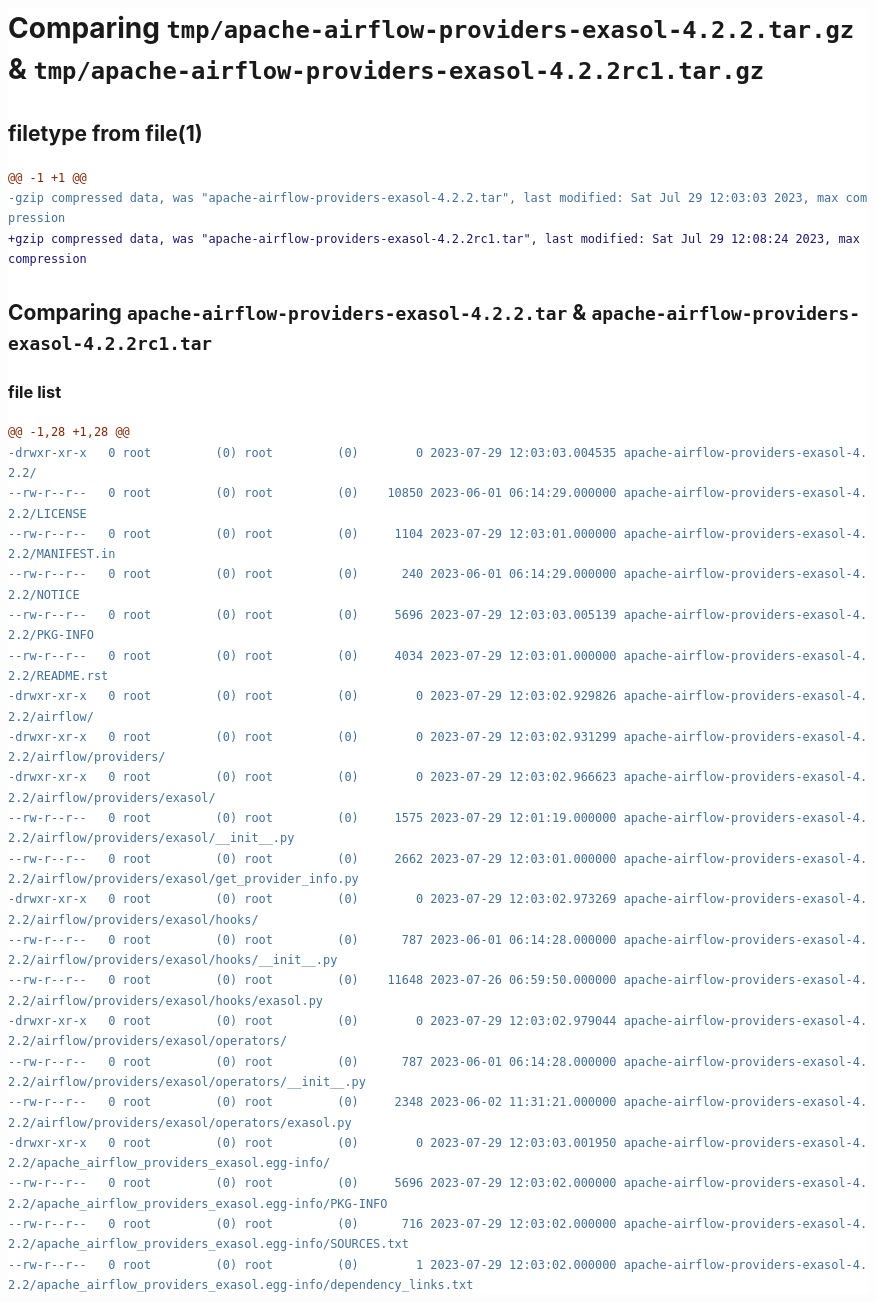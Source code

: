 # Comparing `tmp/apache-airflow-providers-exasol-4.2.2.tar.gz` & `tmp/apache-airflow-providers-exasol-4.2.2rc1.tar.gz`

## filetype from file(1)

```diff
@@ -1 +1 @@
-gzip compressed data, was "apache-airflow-providers-exasol-4.2.2.tar", last modified: Sat Jul 29 12:03:03 2023, max compression
+gzip compressed data, was "apache-airflow-providers-exasol-4.2.2rc1.tar", last modified: Sat Jul 29 12:08:24 2023, max compression
```

## Comparing `apache-airflow-providers-exasol-4.2.2.tar` & `apache-airflow-providers-exasol-4.2.2rc1.tar`

### file list

```diff
@@ -1,28 +1,28 @@
-drwxr-xr-x   0 root         (0) root         (0)        0 2023-07-29 12:03:03.004535 apache-airflow-providers-exasol-4.2.2/
--rw-r--r--   0 root         (0) root         (0)    10850 2023-06-01 06:14:29.000000 apache-airflow-providers-exasol-4.2.2/LICENSE
--rw-r--r--   0 root         (0) root         (0)     1104 2023-07-29 12:03:01.000000 apache-airflow-providers-exasol-4.2.2/MANIFEST.in
--rw-r--r--   0 root         (0) root         (0)      240 2023-06-01 06:14:29.000000 apache-airflow-providers-exasol-4.2.2/NOTICE
--rw-r--r--   0 root         (0) root         (0)     5696 2023-07-29 12:03:03.005139 apache-airflow-providers-exasol-4.2.2/PKG-INFO
--rw-r--r--   0 root         (0) root         (0)     4034 2023-07-29 12:03:01.000000 apache-airflow-providers-exasol-4.2.2/README.rst
-drwxr-xr-x   0 root         (0) root         (0)        0 2023-07-29 12:03:02.929826 apache-airflow-providers-exasol-4.2.2/airflow/
-drwxr-xr-x   0 root         (0) root         (0)        0 2023-07-29 12:03:02.931299 apache-airflow-providers-exasol-4.2.2/airflow/providers/
-drwxr-xr-x   0 root         (0) root         (0)        0 2023-07-29 12:03:02.966623 apache-airflow-providers-exasol-4.2.2/airflow/providers/exasol/
--rw-r--r--   0 root         (0) root         (0)     1575 2023-07-29 12:01:19.000000 apache-airflow-providers-exasol-4.2.2/airflow/providers/exasol/__init__.py
--rw-r--r--   0 root         (0) root         (0)     2662 2023-07-29 12:03:01.000000 apache-airflow-providers-exasol-4.2.2/airflow/providers/exasol/get_provider_info.py
-drwxr-xr-x   0 root         (0) root         (0)        0 2023-07-29 12:03:02.973269 apache-airflow-providers-exasol-4.2.2/airflow/providers/exasol/hooks/
--rw-r--r--   0 root         (0) root         (0)      787 2023-06-01 06:14:28.000000 apache-airflow-providers-exasol-4.2.2/airflow/providers/exasol/hooks/__init__.py
--rw-r--r--   0 root         (0) root         (0)    11648 2023-07-26 06:59:50.000000 apache-airflow-providers-exasol-4.2.2/airflow/providers/exasol/hooks/exasol.py
-drwxr-xr-x   0 root         (0) root         (0)        0 2023-07-29 12:03:02.979044 apache-airflow-providers-exasol-4.2.2/airflow/providers/exasol/operators/
--rw-r--r--   0 root         (0) root         (0)      787 2023-06-01 06:14:28.000000 apache-airflow-providers-exasol-4.2.2/airflow/providers/exasol/operators/__init__.py
--rw-r--r--   0 root         (0) root         (0)     2348 2023-06-02 11:31:21.000000 apache-airflow-providers-exasol-4.2.2/airflow/providers/exasol/operators/exasol.py
-drwxr-xr-x   0 root         (0) root         (0)        0 2023-07-29 12:03:03.001950 apache-airflow-providers-exasol-4.2.2/apache_airflow_providers_exasol.egg-info/
--rw-r--r--   0 root         (0) root         (0)     5696 2023-07-29 12:03:02.000000 apache-airflow-providers-exasol-4.2.2/apache_airflow_providers_exasol.egg-info/PKG-INFO
--rw-r--r--   0 root         (0) root         (0)      716 2023-07-29 12:03:02.000000 apache-airflow-providers-exasol-4.2.2/apache_airflow_providers_exasol.egg-info/SOURCES.txt
--rw-r--r--   0 root         (0) root         (0)        1 2023-07-29 12:03:02.000000 apache-airflow-providers-exasol-4.2.2/apache_airflow_providers_exasol.egg-info/dependency_links.txt
```